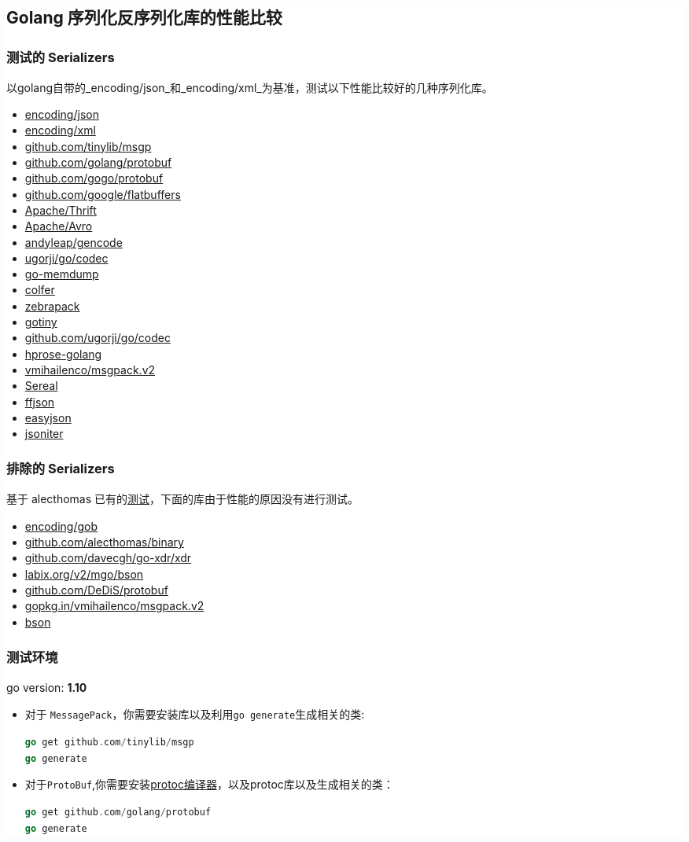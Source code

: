 ## Golang 序列化反序列化库的性能比较

### 测试的 Serializers

以golang自带的_encoding/json_和_encoding/xml_为基准，测试以下性能比较好的几种序列化库。

- [encoding/json](http://golang.org/pkg/encoding/json/)
- [encoding/xml](http://golang.org/pkg/encoding/xml/)
- [github.com/tinylib/msgp](http://github.com/tinylib/msgp)
- [github.com/golang/protobuf](http://github.com/golang/protobuf)
- [github.com/gogo/protobuf](http://github.com/gogo/protobuf)
- [github.com/google/flatbuffers](http://github.com/google/flatbuffers)
- [Apache/Thrift](https://github.com/apache/thrift/tree/master/lib/go)
- [Apache/Avro](https://github.com/linkedin/goavro)
- [andyleap/gencode](https://github.com/andyleap/gencode)
- [ugorji/go/codec](https://github.com/ugorji/go/tree/master/codec)
- [go-memdump](https://github.com/alexflint/go-memdump)
- [colfer](https://github.com/pascaldekloe/colfer)
- [zebrapack](https://github.com/glycerine/zebrapack)
- [gotiny](https://github.com/niubaoshu/gotiny)
- [github.com/ugorji/go/codec](http://github.com/ugorji/go/codec)
- [hprose-golang](https://github.com/hprose/hprose-golang/tree/master/io)
- [vmihailenco/msgpack.v2](https://github.com/vmihailenco/msgpack)
- [Sereal](https://github.com/Sereal/Sereal)
- [ffjson](https://github.com/pquerna/ffjson)
- [easyjson](https://github.com/mailru/easyjson)
- [jsoniter](https://github.com/json-iterator/go)

### 排除的 Serializers

基于 alecthomas 已有的[测试](https://github.com/alecthomas/go_serialization_benchmarks)，下面的库由于性能的原因没有进行测试。

- [encoding/gob](http://golang.org/pkg/encoding/gob/)
- [github.com/alecthomas/binary](http://github.com/alecthomas/binary)
- [github.com/davecgh/go-xdr/xdr](http://github.com/davecgh/go-xdr/xdr)
- [labix.org/v2/mgo/bson](http://labix.org/v2/mgo/bson)
- [github.com/DeDiS/protobuf](http://github.com/DeDiS/protobuf)
- [gopkg.in/vmihailenco/msgpack.v2](http://gopkg.in/vmihailenco/msgpack.v2)
- [bson](http://github.com/micro/go-bson)

### 测试环境
go version: **1.10**


- 对于 `MessagePack`，你需要安装库以及利用`go generate`生成相关的类:

  ```go
  go get github.com/tinylib/msgp
  go generate
  ```

- 对于`ProtoBuf`,你需要安装[protoc编译器](https://github.com/google/protobuf/releases)，以及protoc库以及生成相关的类：

  ```go
  go get github.com/golang/protobuf
  go generate
  ```

